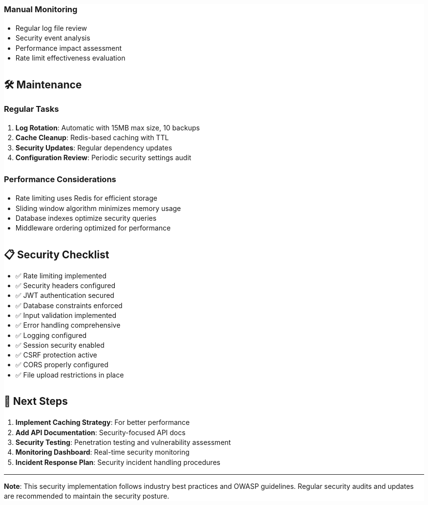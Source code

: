 ### Manual Monitoring
- Regular log file review
- Security event analysis
- Performance impact assessment
- Rate limit effectiveness evaluation

## 🛠️ Maintenance

### Regular Tasks
1. **Log Rotation**: Automatic with 15MB max size, 10 backups
2. **Cache Cleanup**: Redis-based caching with TTL
3. **Security Updates**: Regular dependency updates
4. **Configuration Review**: Periodic security settings audit

### Performance Considerations
- Rate limiting uses Redis for efficient storage
- Sliding window algorithm minimizes memory usage
- Database indexes optimize security queries
- Middleware ordering optimized for performance

## 📋 Security Checklist

- ✅ Rate limiting implemented
- ✅ Security headers configured
- ✅ JWT authentication secured
- ✅ Database constraints enforced
- ✅ Input validation implemented
- ✅ Error handling comprehensive
- ✅ Logging configured
- ✅ Session security enabled
- ✅ CSRF protection active
- ✅ CORS properly configured
- ✅ File upload restrictions in place

## 🔄 Next Steps

1. **Implement Caching Strategy**: For better performance
2. **Add API Documentation**: Security-focused API docs
3. **Security Testing**: Penetration testing and vulnerability assessment
4. **Monitoring Dashboard**: Real-time security monitoring
5. **Incident Response Plan**: Security incident handling procedures

---

**Note**: This security implementation follows industry best practices and OWASP guidelines. Regular security audits and updates are recommended to maintain the security posture.